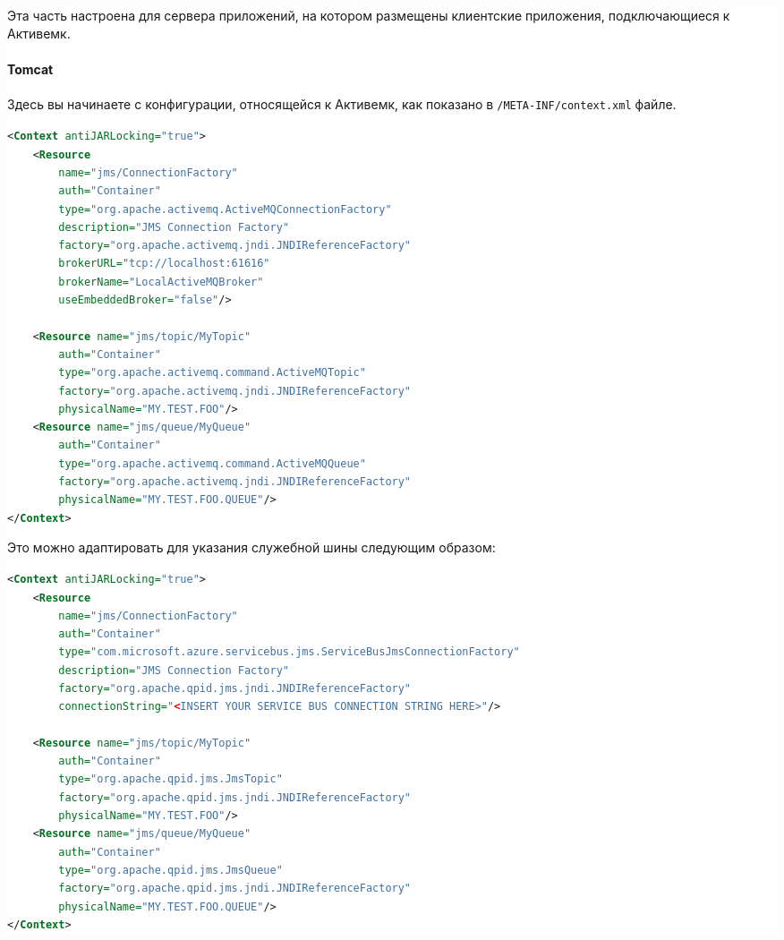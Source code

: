 Эта часть настроена для сервера приложений, на котором размещены клиентские приложения, подключающиеся к Активемк.

#### <a name="tomcat"></a>Tomcat

Здесь вы начинаете с конфигурации, относящейся к Активемк, как показано в `/META-INF/context.xml` файле.

```XML
<Context antiJARLocking="true">
    <Resource
        name="jms/ConnectionFactory"
        auth="Container"
        type="org.apache.activemq.ActiveMQConnectionFactory"
        description="JMS Connection Factory"
        factory="org.apache.activemq.jndi.JNDIReferenceFactory"
        brokerURL="tcp://localhost:61616"
        brokerName="LocalActiveMQBroker"
        useEmbeddedBroker="false"/>

    <Resource name="jms/topic/MyTopic"
        auth="Container"
        type="org.apache.activemq.command.ActiveMQTopic"
        factory="org.apache.activemq.jndi.JNDIReferenceFactory"
        physicalName="MY.TEST.FOO"/>
    <Resource name="jms/queue/MyQueue"
        auth="Container"
        type="org.apache.activemq.command.ActiveMQQueue"
        factory="org.apache.activemq.jndi.JNDIReferenceFactory"
        physicalName="MY.TEST.FOO.QUEUE"/>
</Context>
```

Это можно адаптировать для указания служебной шины следующим образом:

```xml
<Context antiJARLocking="true">
    <Resource
        name="jms/ConnectionFactory"
        auth="Container"
        type="com.microsoft.azure.servicebus.jms.ServiceBusJmsConnectionFactory"
        description="JMS Connection Factory"
        factory="org.apache.qpid.jms.jndi.JNDIReferenceFactory"
        connectionString="<INSERT YOUR SERVICE BUS CONNECTION STRING HERE>"/>

    <Resource name="jms/topic/MyTopic"
        auth="Container"
        type="org.apache.qpid.jms.JmsTopic"
        factory="org.apache.qpid.jms.jndi.JNDIReferenceFactory"
        physicalName="MY.TEST.FOO"/>
    <Resource name="jms/queue/MyQueue"
        auth="Container"
        type="org.apache.qpid.jms.JmsQueue"
        factory="org.apache.qpid.jms.jndi.JNDIReferenceFactory"
        physicalName="MY.TEST.FOO.QUEUE"/>
</Context>
```
